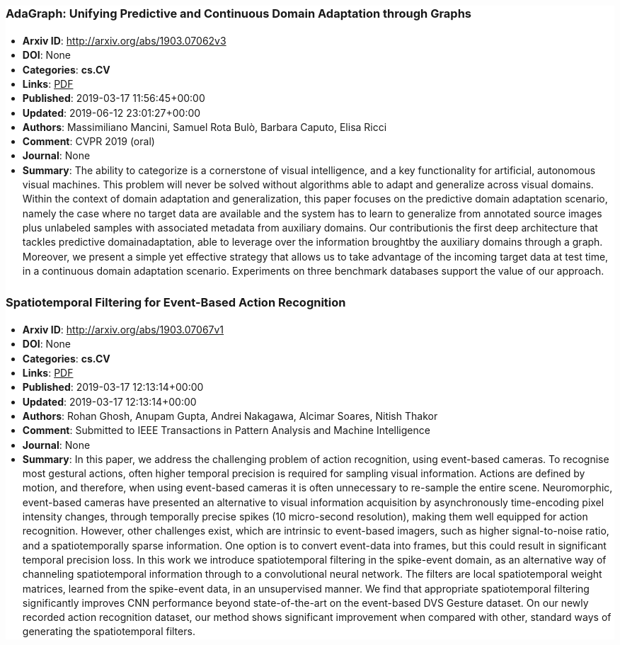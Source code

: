 

### AdaGraph: Unifying Predictive and Continuous Domain Adaptation through Graphs
- **Arxiv ID**: http://arxiv.org/abs/1903.07062v3
- **DOI**: None
- **Categories**: **cs.CV**
- **Links**: [PDF](http://arxiv.org/pdf/1903.07062v3)
- **Published**: 2019-03-17 11:56:45+00:00
- **Updated**: 2019-06-12 23:01:27+00:00
- **Authors**: Massimiliano Mancini, Samuel Rota Bulò, Barbara Caputo, Elisa Ricci
- **Comment**: CVPR 2019 (oral)
- **Journal**: None
- **Summary**: The ability to categorize is a cornerstone of visual intelligence, and a key functionality for artificial, autonomous visual machines. This problem will never be solved without algorithms able to adapt and generalize across visual domains. Within the context of domain adaptation and generalization, this paper focuses on the predictive domain adaptation scenario, namely the case where no target data are available and the system has to learn to generalize from annotated source images plus unlabeled samples with associated metadata from auxiliary domains. Our contributionis the first deep architecture that tackles predictive domainadaptation, able to leverage over the information broughtby the auxiliary domains through a graph. Moreover, we present a simple yet effective strategy that allows us to take advantage of the incoming target data at test time, in a continuous domain adaptation scenario. Experiments on three benchmark databases support the value of our approach.



### Spatiotemporal Filtering for Event-Based Action Recognition
- **Arxiv ID**: http://arxiv.org/abs/1903.07067v1
- **DOI**: None
- **Categories**: **cs.CV**
- **Links**: [PDF](http://arxiv.org/pdf/1903.07067v1)
- **Published**: 2019-03-17 12:13:14+00:00
- **Updated**: 2019-03-17 12:13:14+00:00
- **Authors**: Rohan Ghosh, Anupam Gupta, Andrei Nakagawa, Alcimar Soares, Nitish Thakor
- **Comment**: Submitted to IEEE Transactions in Pattern Analysis and Machine
  Intelligence
- **Journal**: None
- **Summary**: In this paper, we address the challenging problem of action recognition, using event-based cameras. To recognise most gestural actions, often higher temporal precision is required for sampling visual information. Actions are defined by motion, and therefore, when using event-based cameras it is often unnecessary to re-sample the entire scene. Neuromorphic, event-based cameras have presented an alternative to visual information acquisition by asynchronously time-encoding pixel intensity changes, through temporally precise spikes (10 micro-second resolution), making them well equipped for action recognition. However, other challenges exist, which are intrinsic to event-based imagers, such as higher signal-to-noise ratio, and a spatiotemporally sparse information. One option is to convert event-data into frames, but this could result in significant temporal precision loss. In this work we introduce spatiotemporal filtering in the spike-event domain, as an alternative way of channeling spatiotemporal information through to a convolutional neural network. The filters are local spatiotemporal weight matrices, learned from the spike-event data, in an unsupervised manner. We find that appropriate spatiotemporal filtering significantly improves CNN performance beyond state-of-the-art on the event-based DVS Gesture dataset. On our newly recorded action recognition dataset, our method shows significant improvement when compared with other, standard ways of generating the spatiotemporal filters.
